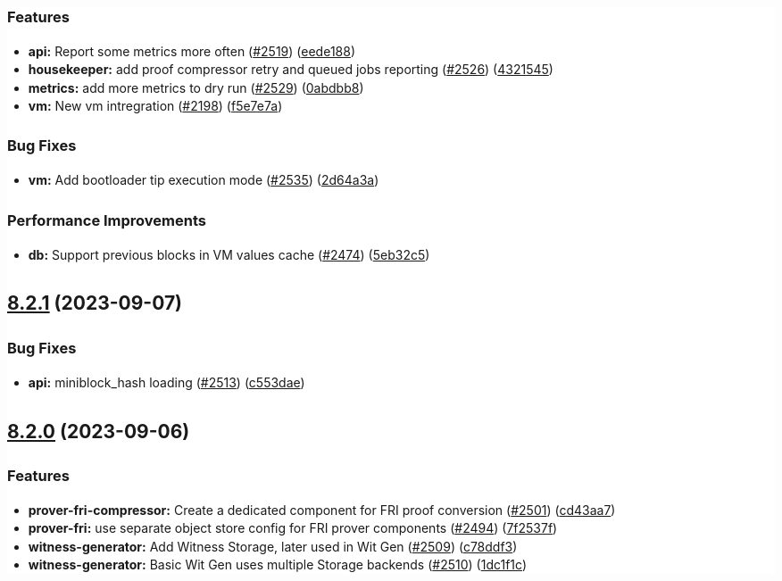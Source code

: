 ### Features

* **api:** Report some metrics more often ([#2519](https://github.com/tidalchain/micro-2-dev/issues/2519)) ([eede188](https://github.com/tidalchain/micro-2-dev/commit/eede188f6160fa383496c7c8ae8409c68bc54114))
* **housekeeper:** add proof compressor retry and queued jobs reporting ([#2526](https://github.com/tidalchain/micro-2-dev/issues/2526)) ([4321545](https://github.com/tidalchain/micro-2-dev/commit/432154527dc85a17fc83c9e866b772a8d6f47673))
* **metrics:** add more metrics to dry run ([#2529](https://github.com/tidalchain/micro-2-dev/issues/2529)) ([0abdbb8](https://github.com/tidalchain/micro-2-dev/commit/0abdbb8bd3229d2907f1f82493b2cf8e7a6a3254))
* **vm:** New vm intregration ([#2198](https://github.com/tidalchain/micro-2-dev/issues/2198)) ([f5e7e7a](https://github.com/tidalchain/micro-2-dev/commit/f5e7e7a6fa81ab46289016f57a6123ffec83bcf6))

### Bug Fixes

* **vm:** Add bootloader tip execution mode ([#2535](https://github.com/tidalchain/micro-2-dev/issues/2535)) ([2d64a3a](https://github.com/tidalchain/micro-2-dev/commit/2d64a3a0947d131a4f9baf57afd1e26bccbc7b81))

### Performance Improvements

* **db:** Support previous blocks in VM values cache ([#2474](https://github.com/tidalchain/micro-2-dev/issues/2474)) ([5eb32c5](https://github.com/tidalchain/micro-2-dev/commit/5eb32c588b4ae1c85ef8fc95f70e03921eb19625))

## [8.2.1](https://github.com/tidalchain/micro-2-dev/compare/core-v8.2.0...core-v8.2.1) (2023-09-07)

### Bug Fixes

* **api:** miniblock_hash loading ([#2513](https://github.com/tidalchain/micro-2-dev/issues/2513)) ([c553dae](https://github.com/tidalchain/micro-2-dev/commit/c553daeca49a943a323cefa2017808e6c06728e9))

## [8.2.0](https://github.com/tidalchain/micro-2-dev/compare/core-v8.1.1...core-v8.2.0) (2023-09-06)

### Features

* **prover-fri-compressor:** Create a dedicated component for FRI proof conversion ([#2501](https://github.com/tidalchain/micro-2-dev/issues/2501)) ([cd43aa7](https://github.com/tidalchain/micro-2-dev/commit/cd43aa73095bf97b54c9fbcc9934128cc29506c2))
* **prover-fri:** use separate object store config for FRI prover components ([#2494](https://github.com/tidalchain/micro-2-dev/issues/2494)) ([7f2537f](https://github.com/tidalchain/micro-2-dev/commit/7f2537fc987c55b6efec925506478d665d20c0c4))
* **witness-generator:** Add Witness Storage, later used in Wit Gen ([#2509](https://github.com/tidalchain/micro-2-dev/issues/2509)) ([c78ddf3](https://github.com/tidalchain/micro-2-dev/commit/c78ddf33e7de929fd369472e8892a2a83f2b0ac2))
* **witness-generator:** Basic Wit Gen uses multiple Storage backends ([#2510](https://github.com/tidalchain/micro-2-dev/issues/2510)) ([1dc1f1c](https://github.com/tidalchain/micro-2-dev/commit/1dc1f1c4e65f0f49c63a654c64596dc085911791))
